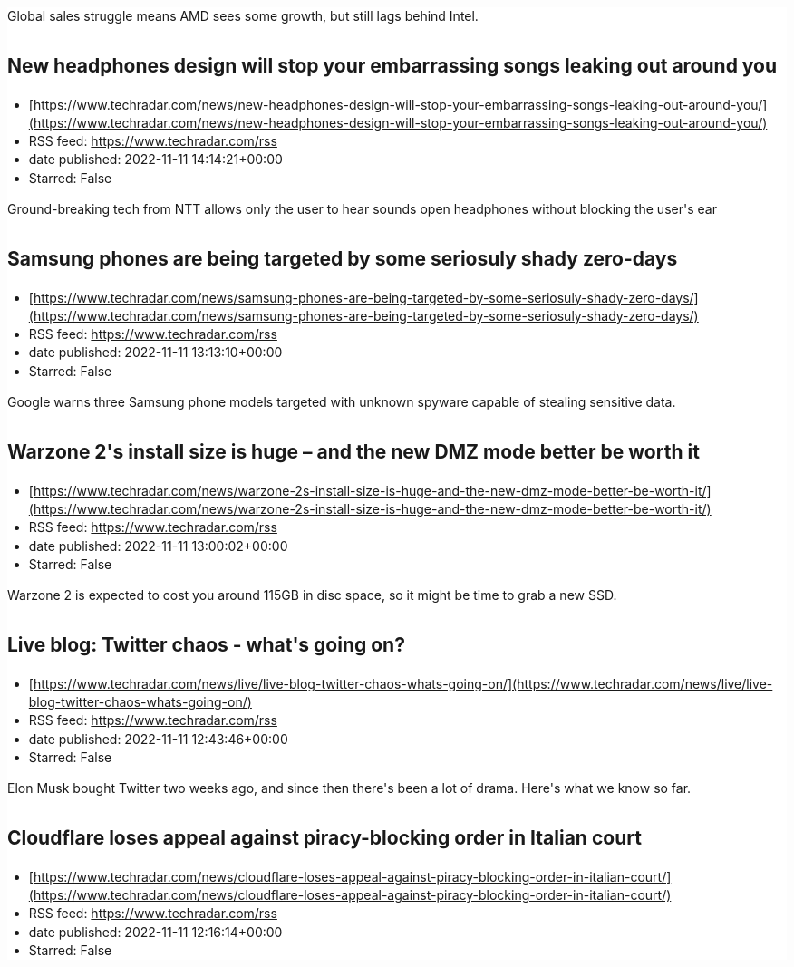 Global sales struggle means AMD sees some growth, but still lags behind Intel.

## New headphones design will stop your embarrassing songs leaking out around you
 - [https://www.techradar.com/news/new-headphones-design-will-stop-your-embarrassing-songs-leaking-out-around-you/](https://www.techradar.com/news/new-headphones-design-will-stop-your-embarrassing-songs-leaking-out-around-you/)
 - RSS feed: https://www.techradar.com/rss
 - date published: 2022-11-11 14:14:21+00:00
 - Starred: False

Ground-breaking tech from NTT allows only the user to hear sounds open headphones without blocking the user's ear

## Samsung phones are being targeted by some seriosuly shady zero-days
 - [https://www.techradar.com/news/samsung-phones-are-being-targeted-by-some-seriosuly-shady-zero-days/](https://www.techradar.com/news/samsung-phones-are-being-targeted-by-some-seriosuly-shady-zero-days/)
 - RSS feed: https://www.techradar.com/rss
 - date published: 2022-11-11 13:13:10+00:00
 - Starred: False

Google warns three Samsung phone models targeted with unknown spyware capable of stealing sensitive data.

## Warzone 2's install size is huge – and the new DMZ mode better be worth it
 - [https://www.techradar.com/news/warzone-2s-install-size-is-huge-and-the-new-dmz-mode-better-be-worth-it/](https://www.techradar.com/news/warzone-2s-install-size-is-huge-and-the-new-dmz-mode-better-be-worth-it/)
 - RSS feed: https://www.techradar.com/rss
 - date published: 2022-11-11 13:00:02+00:00
 - Starred: False

Warzone 2 is expected to cost you around 115GB in disc space, so it might be time to grab a new SSD.

## Live blog: Twitter chaos - what's going on?
 - [https://www.techradar.com/news/live/live-blog-twitter-chaos-whats-going-on/](https://www.techradar.com/news/live/live-blog-twitter-chaos-whats-going-on/)
 - RSS feed: https://www.techradar.com/rss
 - date published: 2022-11-11 12:43:46+00:00
 - Starred: False

Elon Musk bought Twitter two weeks ago, and since then there's been a lot of drama. Here's what we know so far.

## Cloudflare loses appeal against piracy-blocking order in Italian court
 - [https://www.techradar.com/news/cloudflare-loses-appeal-against-piracy-blocking-order-in-italian-court/](https://www.techradar.com/news/cloudflare-loses-appeal-against-piracy-blocking-order-in-italian-court/)
 - RSS feed: https://www.techradar.com/rss
 - date published: 2022-11-11 12:16:14+00:00
 - Starred: False
